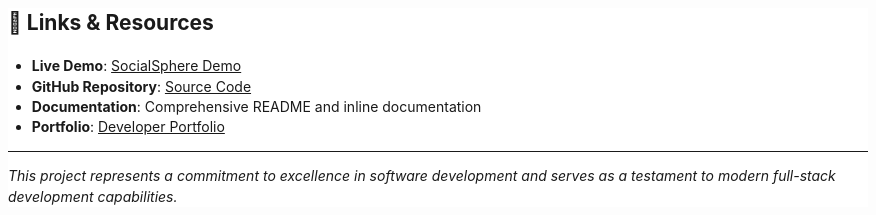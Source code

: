 ## 🔗 Links & Resources

- **Live Demo**: [SocialSphere Demo](http://localhost:3000)
- **GitHub Repository**: [Source Code](https://github.com/yourusername/socialsphere)
- **Documentation**: Comprehensive README and inline documentation
- **Portfolio**: [Developer Portfolio](https://yourportfolio.com)

---

*This project represents a commitment to excellence in software development and serves as a testament to modern full-stack development capabilities.*
